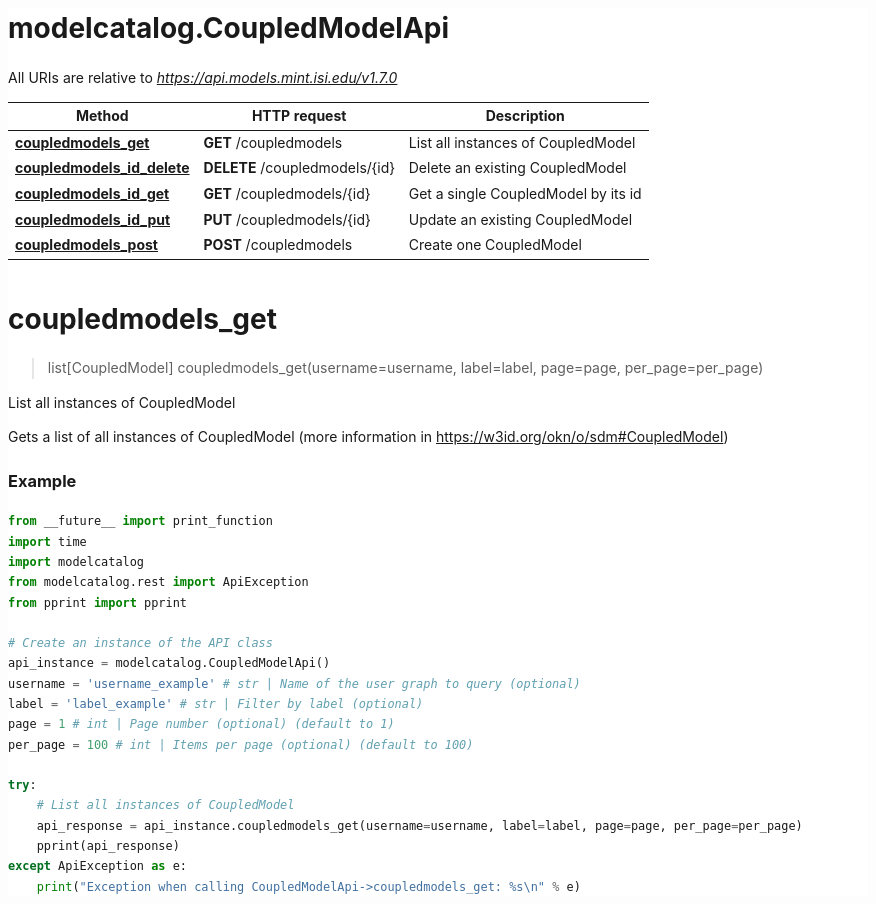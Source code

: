 # modelcatalog.CoupledModelApi

All URIs are relative to *https://api.models.mint.isi.edu/v1.7.0*

Method | HTTP request | Description
------------- | ------------- | -------------
[**coupledmodels_get**](CoupledModelApi.md#coupledmodels_get) | **GET** /coupledmodels | List all instances of CoupledModel
[**coupledmodels_id_delete**](CoupledModelApi.md#coupledmodels_id_delete) | **DELETE** /coupledmodels/{id} | Delete an existing CoupledModel
[**coupledmodels_id_get**](CoupledModelApi.md#coupledmodels_id_get) | **GET** /coupledmodels/{id} | Get a single CoupledModel by its id
[**coupledmodels_id_put**](CoupledModelApi.md#coupledmodels_id_put) | **PUT** /coupledmodels/{id} | Update an existing CoupledModel
[**coupledmodels_post**](CoupledModelApi.md#coupledmodels_post) | **POST** /coupledmodels | Create one CoupledModel


# **coupledmodels_get**
> list[CoupledModel] coupledmodels_get(username=username, label=label, page=page, per_page=per_page)

List all instances of CoupledModel

Gets a list of all instances of CoupledModel (more information in https://w3id.org/okn/o/sdm#CoupledModel)

### Example

```python
from __future__ import print_function
import time
import modelcatalog
from modelcatalog.rest import ApiException
from pprint import pprint

# Create an instance of the API class
api_instance = modelcatalog.CoupledModelApi()
username = 'username_example' # str | Name of the user graph to query (optional)
label = 'label_example' # str | Filter by label (optional)
page = 1 # int | Page number (optional) (default to 1)
per_page = 100 # int | Items per page (optional) (default to 100)

try:
    # List all instances of CoupledModel
    api_response = api_instance.coupledmodels_get(username=username, label=label, page=page, per_page=per_page)
    pprint(api_response)
except ApiException as e:
    print("Exception when calling CoupledModelApi->coupledmodels_get: %s\n" % e)
```
